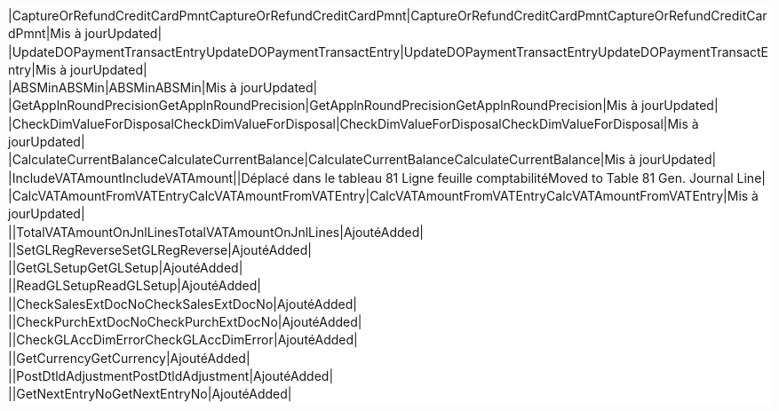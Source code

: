 |<span data-ttu-id="ffb4f-452">CaptureOrRefundCreditCardPmnt</span><span class="sxs-lookup"><span data-stu-id="ffb4f-452">CaptureOrRefundCreditCardPmnt</span></span>|<span data-ttu-id="ffb4f-453">CaptureOrRefundCreditCardPmnt</span><span class="sxs-lookup"><span data-stu-id="ffb4f-453">CaptureOrRefundCreditCardPmnt</span></span>|<span data-ttu-id="ffb4f-454">Mis à jour</span><span class="sxs-lookup"><span data-stu-id="ffb4f-454">Updated</span></span>|  
|<span data-ttu-id="ffb4f-455">UpdateDOPaymentTransactEntry</span><span class="sxs-lookup"><span data-stu-id="ffb4f-455">UpdateDOPaymentTransactEntry</span></span>|<span data-ttu-id="ffb4f-456">UpdateDOPaymentTransactEntry</span><span class="sxs-lookup"><span data-stu-id="ffb4f-456">UpdateDOPaymentTransactEntry</span></span>|<span data-ttu-id="ffb4f-457">Mis à jour</span><span class="sxs-lookup"><span data-stu-id="ffb4f-457">Updated</span></span>|  
|<span data-ttu-id="ffb4f-458">ABSMin</span><span class="sxs-lookup"><span data-stu-id="ffb4f-458">ABSMin</span></span>|<span data-ttu-id="ffb4f-459">ABSMin</span><span class="sxs-lookup"><span data-stu-id="ffb4f-459">ABSMin</span></span>|<span data-ttu-id="ffb4f-460">Mis à jour</span><span class="sxs-lookup"><span data-stu-id="ffb4f-460">Updated</span></span>|  
|<span data-ttu-id="ffb4f-461">GetApplnRoundPrecision</span><span class="sxs-lookup"><span data-stu-id="ffb4f-461">GetApplnRoundPrecision</span></span>|<span data-ttu-id="ffb4f-462">GetApplnRoundPrecision</span><span class="sxs-lookup"><span data-stu-id="ffb4f-462">GetApplnRoundPrecision</span></span>|<span data-ttu-id="ffb4f-463">Mis à jour</span><span class="sxs-lookup"><span data-stu-id="ffb4f-463">Updated</span></span>|  
|<span data-ttu-id="ffb4f-464">CheckDimValueForDisposal</span><span class="sxs-lookup"><span data-stu-id="ffb4f-464">CheckDimValueForDisposal</span></span>|<span data-ttu-id="ffb4f-465">CheckDimValueForDisposal</span><span class="sxs-lookup"><span data-stu-id="ffb4f-465">CheckDimValueForDisposal</span></span>|<span data-ttu-id="ffb4f-466">Mis à jour</span><span class="sxs-lookup"><span data-stu-id="ffb4f-466">Updated</span></span>|  
|<span data-ttu-id="ffb4f-467">CalculateCurrentBalance</span><span class="sxs-lookup"><span data-stu-id="ffb4f-467">CalculateCurrentBalance</span></span>|<span data-ttu-id="ffb4f-468">CalculateCurrentBalance</span><span class="sxs-lookup"><span data-stu-id="ffb4f-468">CalculateCurrentBalance</span></span>|<span data-ttu-id="ffb4f-469">Mis à jour</span><span class="sxs-lookup"><span data-stu-id="ffb4f-469">Updated</span></span>|  
|<span data-ttu-id="ffb4f-470">IncludeVATAmount</span><span class="sxs-lookup"><span data-stu-id="ffb4f-470">IncludeVATAmount</span></span>||<span data-ttu-id="ffb4f-471">Déplacé dans le tableau 81 Ligne feuille comptabilité</span><span class="sxs-lookup"><span data-stu-id="ffb4f-471">Moved to Table 81 Gen. Journal Line</span></span>|  
|<span data-ttu-id="ffb4f-472">CalcVATAmountFromVATEntry</span><span class="sxs-lookup"><span data-stu-id="ffb4f-472">CalcVATAmountFromVATEntry</span></span>|<span data-ttu-id="ffb4f-473">CalcVATAmountFromVATEntry</span><span class="sxs-lookup"><span data-stu-id="ffb4f-473">CalcVATAmountFromVATEntry</span></span>|<span data-ttu-id="ffb4f-474">Mis à jour</span><span class="sxs-lookup"><span data-stu-id="ffb4f-474">Updated</span></span>|  
||<span data-ttu-id="ffb4f-475">TotalVATAmountOnJnlLines</span><span class="sxs-lookup"><span data-stu-id="ffb4f-475">TotalVATAmountOnJnlLines</span></span>|<span data-ttu-id="ffb4f-476">Ajouté</span><span class="sxs-lookup"><span data-stu-id="ffb4f-476">Added</span></span>|  
||<span data-ttu-id="ffb4f-477">SetGLRegReverse</span><span class="sxs-lookup"><span data-stu-id="ffb4f-477">SetGLRegReverse</span></span>|<span data-ttu-id="ffb4f-478">Ajouté</span><span class="sxs-lookup"><span data-stu-id="ffb4f-478">Added</span></span>|  
||<span data-ttu-id="ffb4f-479">GetGLSetup</span><span class="sxs-lookup"><span data-stu-id="ffb4f-479">GetGLSetup</span></span>|<span data-ttu-id="ffb4f-480">Ajouté</span><span class="sxs-lookup"><span data-stu-id="ffb4f-480">Added</span></span>|  
||<span data-ttu-id="ffb4f-481">ReadGLSetup</span><span class="sxs-lookup"><span data-stu-id="ffb4f-481">ReadGLSetup</span></span>|<span data-ttu-id="ffb4f-482">Ajouté</span><span class="sxs-lookup"><span data-stu-id="ffb4f-482">Added</span></span>|  
||<span data-ttu-id="ffb4f-483">CheckSalesExtDocNo</span><span class="sxs-lookup"><span data-stu-id="ffb4f-483">CheckSalesExtDocNo</span></span>|<span data-ttu-id="ffb4f-484">Ajouté</span><span class="sxs-lookup"><span data-stu-id="ffb4f-484">Added</span></span>|  
||<span data-ttu-id="ffb4f-485">CheckPurchExtDocNo</span><span class="sxs-lookup"><span data-stu-id="ffb4f-485">CheckPurchExtDocNo</span></span>|<span data-ttu-id="ffb4f-486">Ajouté</span><span class="sxs-lookup"><span data-stu-id="ffb4f-486">Added</span></span>|  
||<span data-ttu-id="ffb4f-487">CheckGLAccDimError</span><span class="sxs-lookup"><span data-stu-id="ffb4f-487">CheckGLAccDimError</span></span>|<span data-ttu-id="ffb4f-488">Ajouté</span><span class="sxs-lookup"><span data-stu-id="ffb4f-488">Added</span></span>|  
||<span data-ttu-id="ffb4f-489">GetCurrency</span><span class="sxs-lookup"><span data-stu-id="ffb4f-489">GetCurrency</span></span>|<span data-ttu-id="ffb4f-490">Ajouté</span><span class="sxs-lookup"><span data-stu-id="ffb4f-490">Added</span></span>|  
||<span data-ttu-id="ffb4f-491">PostDtldAdjustment</span><span class="sxs-lookup"><span data-stu-id="ffb4f-491">PostDtldAdjustment</span></span>|<span data-ttu-id="ffb4f-492">Ajouté</span><span class="sxs-lookup"><span data-stu-id="ffb4f-492">Added</span></span>|  
||<span data-ttu-id="ffb4f-493">GetNextEntryNo</span><span class="sxs-lookup"><span data-stu-id="ffb4f-493">GetNextEntryNo</span></span>|<span data-ttu-id="ffb4f-494">Ajouté</span><span class="sxs-lookup"><span data-stu-id="ffb4f-494">Added</span></span>|  